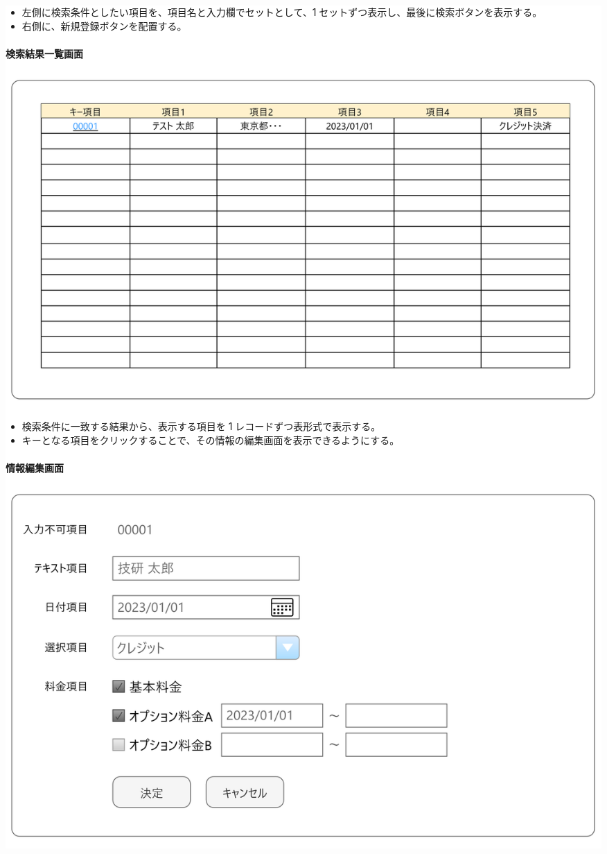 - 左側に検索条件としたい項目を、項目名と入力欄でセットとして、1 セットずつ表示し、最後に検索ボタンを表示する。
- 右側に、新規登録ボタンを配置する。

#### 検索結果一覧画面

![検索結果一覧画面](design/media/image13.png)

- 検索条件に一致する結果から、表示する項目を 1 レコードずつ表形式で表示する。
- キーとなる項目をクリックすることで、その情報の編集画面を表示できるようにする。

#### 情報編集画面

![情報編集画面](design/media/image15.png)
